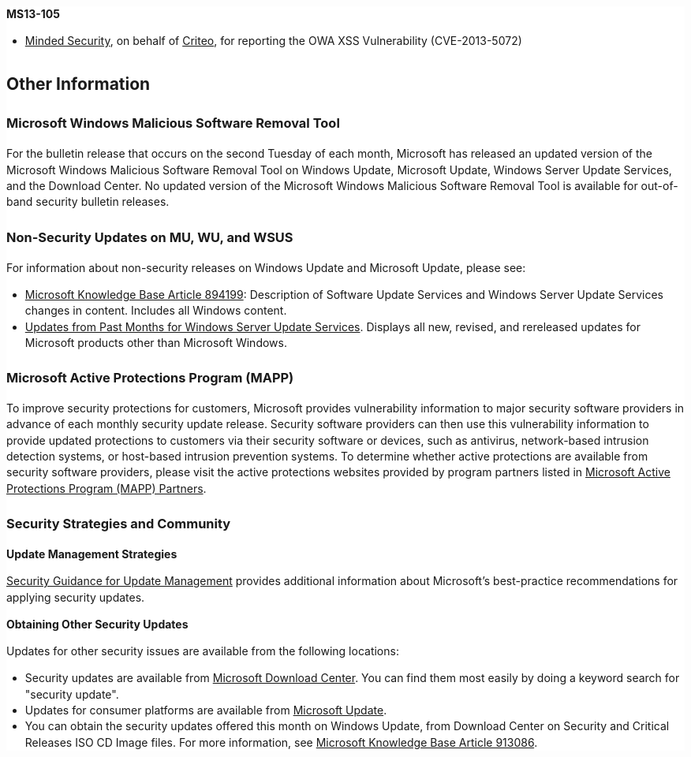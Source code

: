 **MS13-105**

-   [Minded Security](https://www.mindedsecurity.com/), on behalf of [Criteo](http://www.criteo.com/), for reporting the OWA XSS Vulnerability (CVE-2013-5072)

Other Information
-----------------

 
### Microsoft Windows Malicious Software Removal Tool

For the bulletin release that occurs on the second Tuesday of each month, Microsoft has released an updated version of the Microsoft Windows Malicious Software Removal Tool on Windows Update, Microsoft Update, Windows Server Update Services, and the Download Center. No updated version of the Microsoft Windows Malicious Software Removal Tool is available for out-of-band security bulletin releases.

### Non-Security Updates on MU, WU, and WSUS

For information about non-security releases on Windows Update and Microsoft Update, please see:

-   [Microsoft Knowledge Base Article 894199](https://support.microsoft.com/kb/894199): Description of Software Update Services and Windows Server Update Services changes in content. Includes all Windows content.
-   [Updates from Past Months for Windows Server Update Services](http://technet.microsoft.com/wsus/bb456965). Displays all new, revised, and rereleased updates for Microsoft products other than Microsoft Windows.

### Microsoft Active Protections Program (MAPP)

To improve security protections for customers, Microsoft provides vulnerability information to major security software providers in advance of each monthly security update release. Security software providers can then use this vulnerability information to provide updated protections to customers via their security software or devices, such as antivirus, network-based intrusion detection systems, or host-based intrusion prevention systems. To determine whether active protections are available from security software providers, please visit the active protections websites provided by program partners listed in [Microsoft Active Protections Program (MAPP) Partners](http://go.microsoft.com/fwlink/?linkid=215201).

### Security Strategies and Community

**Update Management Strategies**

[Security Guidance for Update Management](http://go.microsoft.com/fwlink/?linkid=21168) provides additional information about Microsoft’s best-practice recommendations for applying security updates.

**Obtaining Other Security Updates**

Updates for other security issues are available from the following locations:

-   Security updates are available from [Microsoft Download Center](http://go.microsoft.com/fwlink/?linkid=21129). You can find them most easily by doing a keyword search for "security update".
-   Updates for consumer platforms are available from [Microsoft Update](http://go.microsoft.com/fwlink/?linkid=40747).
-   You can obtain the security updates offered this month on Windows Update, from Download Center on Security and Critical Releases ISO CD Image files. For more information, see [Microsoft Knowledge Base Article 913086](https://support.microsoft.com/kb/913086).
